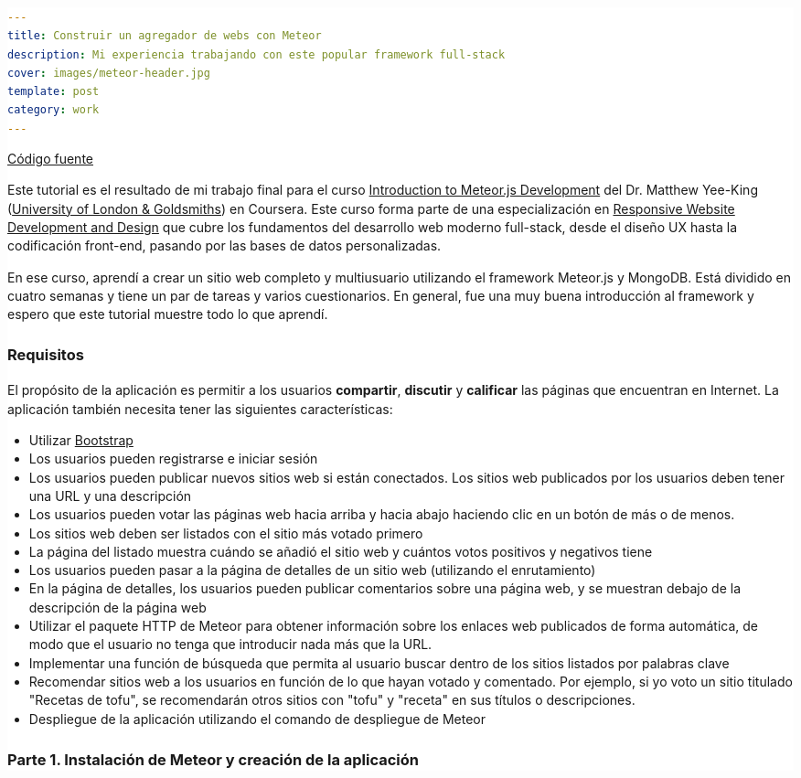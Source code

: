 ```yaml
---
title: Construir un agregador de webs con Meteor
description: Mi experiencia trabajando con este popular framework full-stack
cover: images/meteor-header.jpg
template: post
category: work
---
```


<a class="btn github" role="button" href="https://github.com/gazpachu/siteace" target="_blank">Código fuente</a>

Este tutorial es el resultado de mi trabajo final para el curso [Introduction to Meteor.js Development](https://www.coursera.org/learn/meteor-development/) del Dr. Matthew Yee-King ([University of London & Goldsmiths](http://www.gold.ac.uk/)) en Coursera. Este curso forma parte de una especialización en [Responsive Website Development and Design](https://www.coursera.org/specializations/website-development) que cubre los fundamentos del desarrollo web moderno full-stack, desde el diseño UX hasta la codificación front-end, pasando por las bases de datos personalizadas.

En ese curso, aprendí a crear un sitio web completo y multiusuario utilizando el framework Meteor.js y MongoDB. Está dividido en cuatro semanas y tiene un par de tareas y varios cuestionarios. En general, fue una muy buena introducción al framework y espero que este tutorial muestre todo lo que aprendí.

### Requisitos

El propósito de la aplicación es permitir a los usuarios **compartir**, **discutir** y **calificar** las páginas que encuentran en Internet. La aplicación también necesita tener las siguientes características:

* Utilizar [Bootstrap](http://getbootstrap.com/)
* Los usuarios pueden registrarse e iniciar sesión
* Los usuarios pueden publicar nuevos sitios web si están conectados. Los sitios web publicados por los usuarios deben tener una URL y una descripción
* Los usuarios pueden votar las páginas web hacia arriba y hacia abajo haciendo clic en un botón de más o de menos.
* Los sitios web deben ser listados con el sitio más votado primero
* La página del listado muestra cuándo se añadió el sitio web y cuántos votos positivos y negativos tiene
* Los usuarios pueden pasar a la página de detalles de un sitio web (utilizando el enrutamiento)
* En la página de detalles, los usuarios pueden publicar comentarios sobre una página web, y se muestran debajo de la descripción de la página web
* Utilizar el paquete HTTP de Meteor para obtener información sobre los enlaces web publicados de forma automática, de modo que el usuario no tenga que introducir nada más que la URL.
* Implementar una función de búsqueda que permita al usuario buscar dentro de los sitios listados por palabras clave
* Recomendar sitios web a los usuarios en función de lo que hayan votado y comentado. Por ejemplo, si yo voto un sitio titulado "Recetas de tofu", se recomendarán otros sitios con "tofu" y "receta" en sus títulos o descripciones.
* Despliegue de la aplicación utilizando el comando de despliegue de Meteor

### Parte 1. Instalación de Meteor y creación de la aplicación
